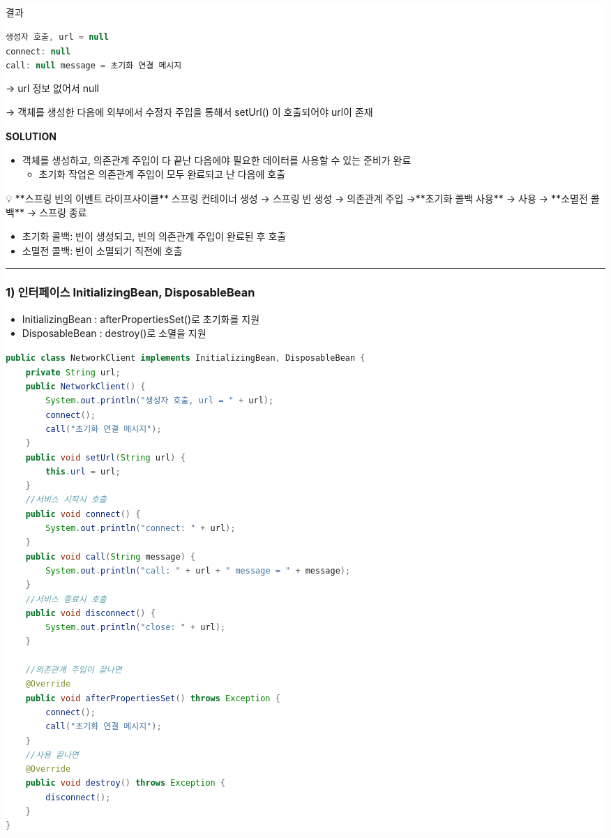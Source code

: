 결과

```java
생성자 호출, url = null
connect: null
call: null message = 초기화 연결 메시지
```

→ url 정보 없어서 null

→ 객체를 생성한 다음에 외부에서 수정자 주입을 통해서 setUrl() 이 호출되어야 url이 존재

**SOLUTION**

- 객체를 생성하고, 의존관계 주입이 다 끝난 다음에야 필요한 데이터를 사용할 수 있는 준비가 완료
    - 초기화 작업은 의존관계 주입이 모두 완료되고 난 다음에 호출

<aside>
💡 **스프링 빈의 이벤트 라이프사이클**
스프링 컨테이너 생성 → 스프링 빈 생성 → 의존관계 주입 →**초기화 콜백 사용** → 사용 → **소멸전 콜백** → 스프링 종료

</aside>

- 초기화 콜백: 빈이 생성되고, 빈의 의존관계 주입이 완료된 후 호출
- 소멸전 콜백: 빈이 소멸되기 직전에 호출

---

### 1) 인터페이스 InitializingBean, DisposableBean

- InitializingBean : afterPropertiesSet()로 초기화를 지원
- DisposableBean : destroy()로 소멸을 지원

```java
public class NetworkClient implements InitializingBean, DisposableBean {
    private String url;
    public NetworkClient() {
        System.out.println("생성자 호출, url = " + url);
        connect();
        call("초기화 연결 메시지");
    }
    public void setUrl(String url) {
        this.url = url;
    }
    //서비스 시작시 호출
    public void connect() {
        System.out.println("connect: " + url);
    }
    public void call(String message) {
        System.out.println("call: " + url + " message = " + message);
    }
    //서비스 종료시 호출
    public void disconnect() {
        System.out.println("close: " + url);
    }

    //의존관계 주입이 끝나면
    @Override
    public void afterPropertiesSet() throws Exception {
        connect();
        call("초기화 연결 메시지");
    }
    //사용 끝나면
    @Override
    public void destroy() throws Exception {
        disconnect();
    }
}
```